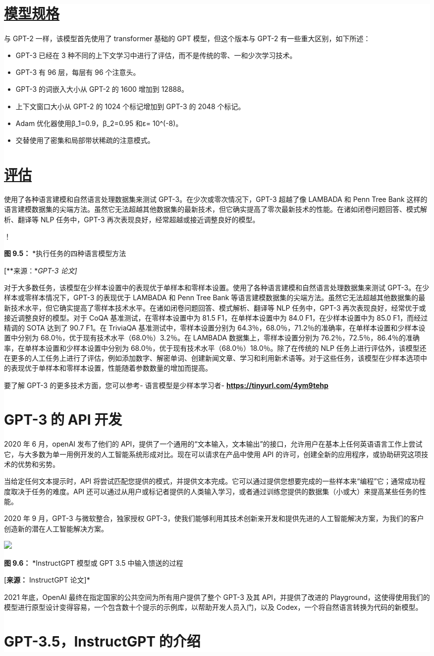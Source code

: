# [模型规格](toc.xhtml#s82a)

与 GPT-2 一样，该模型首先使用了 transformer 基础的 GPT 模型，但这个版本与 GPT-2 有一些重大区别，如下所述：

+   GPT-3 已经在 3 种不同的上下文学习中进行了评估，而不是传统的零、一和少次学习技术。

+   GPT-3 有 96 层，每层有 96 个注意头。

+   GPT-3 的词嵌入大小从 GPT-2 的 1600 增加到 12888。

+   上下文窗口大小从 GPT-2 的 1024 个标记增加到 GPT-3 的 2048 个标记。

+   Adam 优化器使用β_1=0.9，β_2=0.95 和ε= 10^(-8)。

+   交替使用了密集和局部带状稀疏的注意模式。

# [评估](toc.xhtml#s83a)

使用了各种语言建模和自然语言处理数据集来测试 GPT-3。在少次或零次情况下，GPT-3 超越了像 LAMBADA 和 Penn Tree Bank 这样的语言建模数据集的尖端方法。虽然它无法超越其他数据集的最新技术，但它确实提高了零次最新技术的性能。在诸如闭卷问题回答、模式解析、翻译等 NLP 任务中，GPT-3 再次表现良好，经常超越或接近调整良好的模型。

！[](images/Figure-9.5.jpg)

**图 9.5：** *执行任务的四种语言模型方法

[**来源：**GPT-3 论文]*

对于大多数任务，该模型在少样本设置中的表现优于单样本和零样本设置。使用了各种语言建模和自然语言处理数据集来测试 GPT-3。在少样本或零样本情况下，GPT-3 的表现优于 LAMBADA 和 Penn Tree Bank 等语言建模数据集的尖端方法。虽然它无法超越其他数据集的最新技术水平，但它确实提高了零样本技术水平。在诸如闭卷问题回答、模式解析、翻译等 NLP 任务中，GPT-3 再次表现良好，经常优于或接近调整良好的模型。对于 CoQA 基准测试，在零样本设置中为 81.5 F1，在单样本设置中为 84.0 F1，在少样本设置中为 85.0 F1，而经过精调的 SOTA 达到了 90.7 F1。在 TriviaQA 基准测试中，零样本设置分别为 64.3％，68.0％，71.2％的准确率，在单样本设置和少样本设置中分别为 68.0％，优于现有技术水平（68.0％）3.2％。在 LAMBADA 数据集上，零样本设置分别为 76.2％，72.5％，86.4％的准确率，在单样本设置和少样本设置中分别为 68.0％，优于现有技术水平（68.0％）18.0％。除了在传统的 NLP 任务上进行评估外，该模型还在更多的人工任务上进行了评估，例如添加数字、解密单词、创建新闻文章、学习和利用新术语等。对于这些任务，该模型在少样本选项中的表现优于单样本和零样本设置，性能随着参数数量的增加而提高。

要了解 GPT-3 的更多技术方面，您可以参考- 语言模型是少样本学习者- **https://tinyurl.com/4ym9tehp**

# GPT-3 的 API 开发

2020 年 6 月，openAI 发布了他们的 API，提供了一个通用的“文本输入，文本输出”的接口，允许用户在基本上任何英语语言工作上尝试它，与大多数为单一用例开发的人工智能系统形成对比。现在可以请求在产品中使用 API 的许可，创建全新的应用程序，或协助研究这项技术的优势和劣势。

当给定任何文本提示时，API 将尝试匹配您提供的模式，并提供文本完成。它可以通过提供您想要完成的一些样本来“编程”它；通常成功程度取决于任务的难度。API 还可以通过从用户或标记者提供的人类输入学习，或者通过训练您提供的数据集（小或大）来提高某些任务的性能。

2020 年 9 月，GPT-3 与微软整合，独家授权 GPT-3，使我们能够利用其技术创新来开发和提供先进的人工智能解决方案，为我们的客户创造新的潜在人工智能解决方案。

![](images/Figure-9.6.jpg)

**图 9.6：** *InstructGPT 模型或 GPT 3.5 中输入馈送的过程

[**来源：** InstructGPT 论文]*

2021 年底，OpenAI 最终在指定国家的公共空间为所有用户提供了整个 GPT-3 及其 API，并提供了改进的 Playground，这使得使用我们的模型进行原型设计变得容易，一个包含数十个提示的示例库，以帮助开发人员入门，以及 Codex，一个将自然语言转换为代码的新模型。

# GPT-3.5，InstructGPT 的介绍
